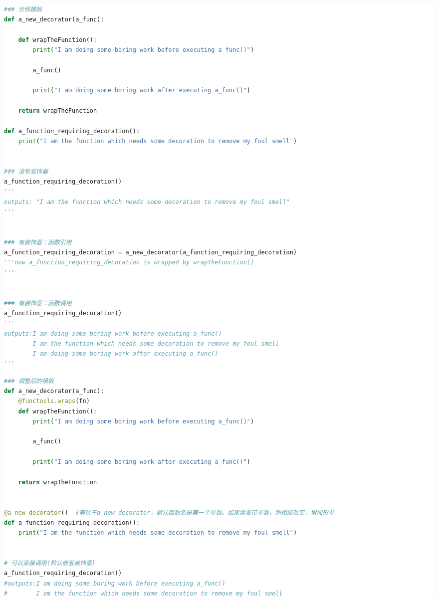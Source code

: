 ```python
### 示例模板
def a_new_decorator(a_func):
 
    def wrapTheFunction():
        print("I am doing some boring work before executing a_func()")
 
        a_func()
 
        print("I am doing some boring work after executing a_func()")
 
    return wrapTheFunction
 
def a_function_requiring_decoration():
    print("I am the function which needs some decoration to remove my foul smell")

    
### 没有装饰器
a_function_requiring_decoration()
'''
outputs: "I am the function which needs some decoration to remove my foul smell"
'''


### 有装饰器：函数引用
a_function_requiring_decoration = a_new_decorator(a_function_requiring_decoration)
'''now a_function_requiring_decoration is wrapped by wrapTheFunction()
'''


### 有装饰器：函数调用
a_function_requiring_decoration()
'''
outputs:I am doing some boring work before executing a_func()
        I am the function which needs some decoration to remove my foul smell
        I am doing some boring work after executing a_func()
'''
```





```python
### 调整后的模板
def a_new_decorator(a_func):
 	@functools.wraps(fn)
    def wrapTheFunction():
        print("I am doing some boring work before executing a_func()")
 
        a_func()
 
        print("I am doing some boring work after executing a_func()")
 
    return wrapTheFunction


@a_new_decorator()	#等价于a_new_decorator，默认函数名是第一个参数。如果需要带参数，则相应改变，增加形参
def a_function_requiring_decoration():
    print("I am the function which needs some decoration to remove my foul smell")
 

# 可以直接调用(默认嵌套装饰器)
a_function_requiring_decoration()
#outputs:I am doing some boring work before executing a_func()
#        I am the function which needs some decoration to remove my foul smell
```
